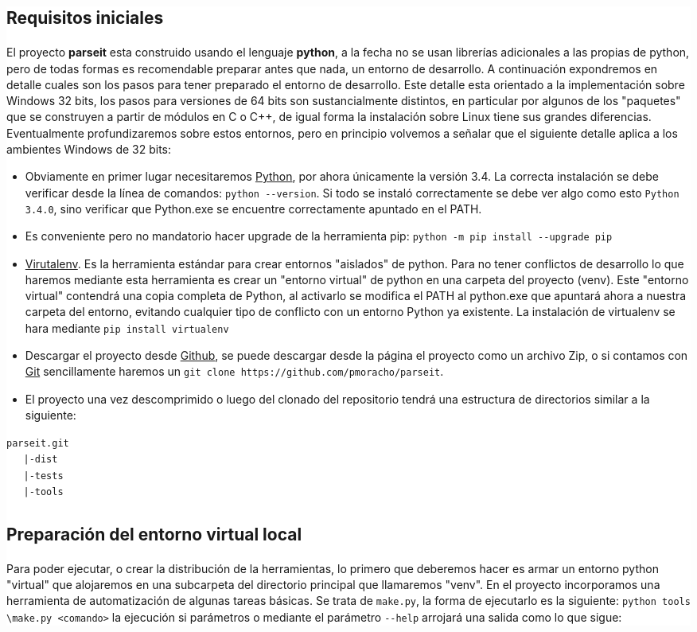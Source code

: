 ## Requisitos iniciales

El proyecto **parseit** esta construido usando el lenguaje **python**, a la
fecha no se usan librerías adicionales a las propias de python, pero de todas
formas es recomendable preparar antes que nada, un entorno de desarrollo. A
continuación expondremos en detalle cuales son los pasos para tener preparado
el entorno de desarrollo. Este detalle esta orientado a la implementación sobre
Windows 32 bits, los pasos para versiones de 64 bits son sustancialmente
distintos, en particular por algunos de los "paquetes" que se construyen a
partir de módulos en C o C++, de igual forma la instalación sobre Linux tiene
sus grandes diferencias. Eventualmente profundizaremos sobre estos entornos,
pero en principio volvemos a señalar que el siguiente detalle aplica a los
ambientes Windows de 32 bits:

* Obviamente en primer lugar necesitaremos
  [Python](https://www.python.org/ftp/python/3.4.0/python-3.4.0.msi), por ahora
  únicamente la versión 3.4. La correcta instalación se debe verificar desde la
  línea de comandos: `python --version`. Si todo se instaló correctamente se
  debe ver algo como esto `Python 3.4.0`, sino verificar que Python.exe se
  encuentre correctamente apuntado en el PATH.

* Es conveniente pero no mandatorio hacer upgrade de la herramienta pip:
  `python -m pip install --upgrade pip`

* [Virutalenv](https://virtualenv.pypa.io/en/stable/). Es la herramienta
  estándar para crear entornos "aislados" de python. Para no tener conflictos
  de desarrollo lo que haremos mediante esta herramienta es crear un "entorno
  virtual" de python en una carpeta del proyecto (venv). Este "entorno virtual"
  contendrá una copia completa de Python, al activarlo se modifica el PATH al
  python.exe que apuntará ahora a nuestra carpeta del entorno, evitando
  cualquier tipo de conflicto con un entorno Python ya existente. La
  instalación de virtualenv se hara mediante `pip install virtualenv`

* Descargar el proyecto desde [Github](https://github.com/pmoracho/parseit), se
  puede descargar desde la página el proyecto como un archivo Zip, o si
  contamos con [Git](https://git-for-windows.github.io/) sencillamente haremos
  un `git clone https://github.com/pmoracho/parseit`.

* El proyecto una vez descomprimido o luego del clonado del repositorio tendrá
  una estructura de directorios similar a la siguiente:

``` text
parseit.git
   |-dist
   |-tests
   |-tools
```

## Preparación del entorno virtual local

Para poder ejecutar, o crear la distribución de la herramientas, lo primero que
deberemos hacer es armar un entorno python "virtual" que alojaremos en una
subcarpeta del directorio principal que llamaremos "venv". En el proyecto
incorporamos una herramienta de automatización de algunas tareas básicas. Se
trata de `make.py`, la forma de ejecutarlo es la siguiente: `python
tools\make.py <comando>` la ejecución si parámetros o mediante el parámetro
`--help` arrojará una salida como lo que sigue:
